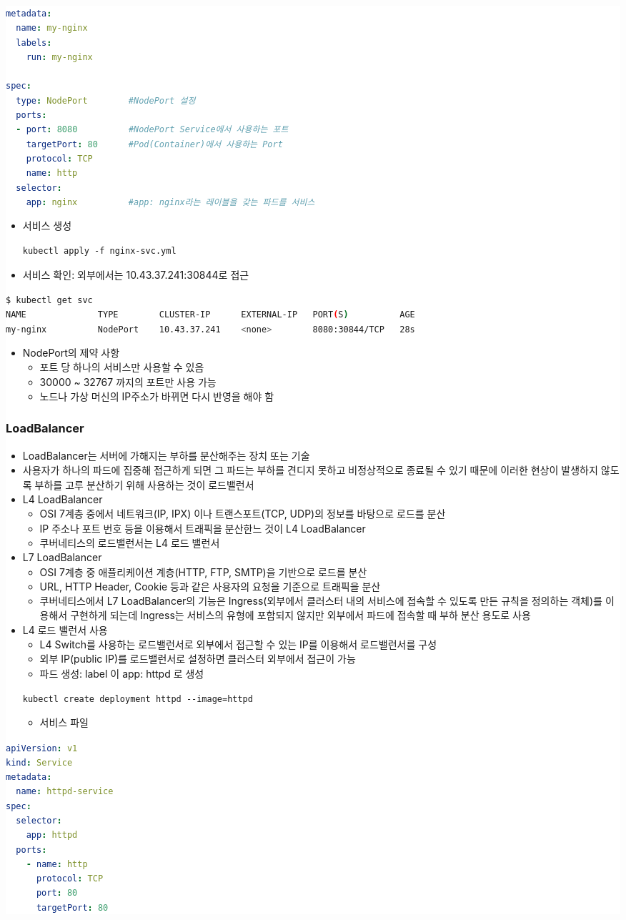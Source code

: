 ```yml {filename="nginx-svc.yml"}
metadata:
  name: my-nginx
  labels:
    run: my-nginx

spec:
  type: NodePort		#NodePort 설정
  ports:
  - port: 8080 		    #NodePort Service에서 사용하는 포트
    targetPort: 80 		#Pod(Container)에서 사용하는 Port
    protocol: TCP
    name: http
  selector:
    app: nginx		    #app: nginx라는 레이블을 갖는 파드를 서비스
```
  - 서비스 생성
    ```
    kubectl apply -f nginx-svc.yml
    ```
  - 서비스 확인: 외부에서는 10.43.37.241:30844로 접근
```bash
$ kubectl get svc
NAME              TYPE        CLUSTER-IP      EXTERNAL-IP   PORT(S)          AGE
my-nginx          NodePort    10.43.37.241    <none>        8080:30844/TCP   28s
```
- NodePort의 제약 사항
  - 포트 당 하나의 서비스만 사용할 수 있음
  - 30000 ~ 32767 까지의 포트만 사용 가능
  - 노드나 가상 머신의 IP주소가 바뀌면 다시 반영을 해야 함

### LoadBalancer
- LoadBalancer는 서버에 가해지는 부하를 분산해주는 장치 또는 기술
- 사용자가 하나의 파드에 집중해 접근하게 되면 그 파드는 부하를 견디지 못하고 비정상적으로 종료될 수 있기 때문에 이러한 현상이 발생하지 않도록 부하를 고루 분산하기 위해 사용하는 것이 로드밸런서
- L4 LoadBalancer
  - OSI 7계층 중에서 네트워크(IP, IPX) 이나 트랜스포트(TCP, UDP)의 정보를 바탕으로 로드를 분산
  - IP 주소나 포트 번호 등을 이용해서 트래픽을 분산한느 것이 L4 LoadBalancer
  - 쿠버네티스의 로드밸런서는 L4 로드 밸런서
- L7 LoadBalancer
  - OSI 7계층 중 애플리케이션 계층(HTTP, FTP, SMTP)을 기반으로 로드를 분산
  - URL, HTTP Header, Cookie 등과 같은 사용자의 요청을 기준으로 트래픽을 분산
  - 쿠버네티스에서 L7 LoadBalancer의 기능은 Ingress(외부에서 클러스터 내의 서비스에 접속할 수 있도록 만든 규칙을 정의하는 객체)를 이용해서 구현하게 되는데 Ingress는 서비스의 유형에 포함되지 않지만 외부에서 파드에 접속할 때 부하 분산 용도로 사용
- L4 로드 밸런서 사용
  - L4 Switch를 사용하는 로드밸런서로 외부에서 접근할 수 있는 IP를 이용해서 로드밸런서를 구성
  - 외부 IP(public IP)를 로드밸런서로 설정하면 클러스터 외부에서 접근이 가능
  - 파드 생성: label 이 app: httpd 로 생성
  ```
  kubectl create deployment httpd --image=httpd
  ```
  - 서비스 파일
```yml {filename="httpd-service.yml"}
apiVersion: v1
kind: Service
metadata:
  name: httpd-service
spec:
  selector:
    app: httpd
  ports:
    - name: http
      protocol: TCP
      port: 80
      targetPort: 80
```